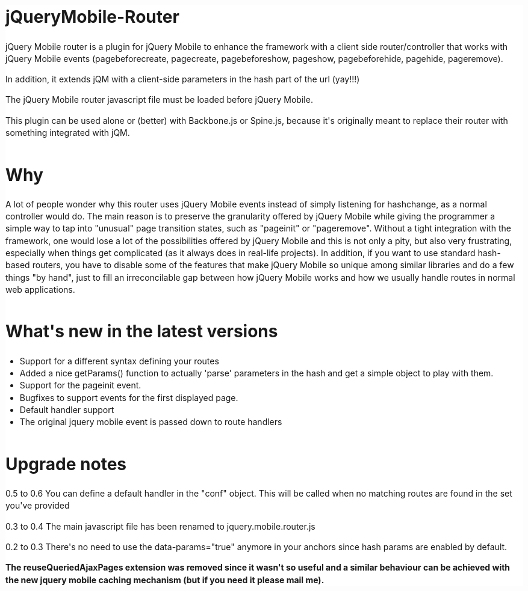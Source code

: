 jQueryMobile-Router
================================================================================

jQuery Mobile router is a plugin for jQuery Mobile to enhance the framework
with a client side router/controller that works with jQuery Mobile events
(pagebeforecreate, pagecreate, pagebeforeshow, pageshow, pagebeforehide, pagehide,
pageremove).

In addition, it extends jQM with a client-side parameters in the hash part of the url
(yay!!!)

The jQuery Mobile router javascript file must be loaded before jQuery Mobile.

This plugin can be used alone or (better) with Backbone.js or Spine.js, because it's
originally meant to replace their router with something integrated with jQM.


Why
=====================
A lot of people wonder why this router uses jQuery Mobile events instead of simply listening for hashchange, as a normal controller would do.
The main reason is to preserve the granularity offered by jQuery Mobile while giving the programmer a simple way to tap into "unusual" page transition states, such as "pageinit" or "pageremove".
Without a tight integration with the framework, one would lose a lot of the possibilities offered by jQuery Mobile and this is not only a pity, but also very frustrating, especially when things get complicated (as it always does in real-life projects).
In addition, if you want to use standard hash-based routers, you have to disable some of the features that make jQuery Mobile so unique among similar libraries and do a few things "by hand", just to fill an irreconcilable gap between how jQuery Mobile works and how we usually handle routes in normal web applications.


What's new in the latest versions
=====================
* Support for a different syntax defining your routes
* Added a nice getParams() function to actually 'parse' parameters in the hash and get
a simple object to play with them.
* Support for the pageinit event.
* Bugfixes to support events for the first displayed page.
* Default handler support
* The original jquery mobile event is passed down to route handlers

Upgrade notes
=====================
0.5 to 0.6
	You can define a default handler in the "conf" object. This will be called when
	no matching routes are found in the set you've provided

0.3 to 0.4
	The main javascript file has been renamed to jquery.mobile.router.js

0.2 to 0.3
	There's no need to use the data-params="true" anymore in your anchors since hash params
	are enabled by default.

**The reuseQueriedAjaxPages extension was removed since it wasn't so useful and
a similar behaviour can be achieved with the new jquery mobile caching mechanism
(but if you need it please mail me).**

